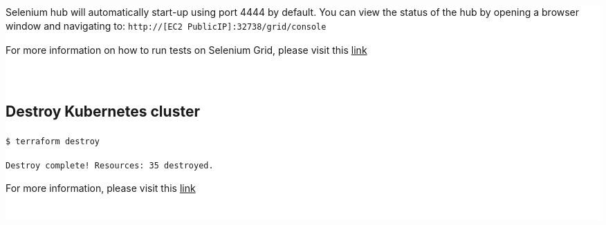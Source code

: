 Selenium hub will automatically start-up using port 4444 by default. You can view the status of the hub by opening a browser window and navigating to: ```http://[EC2 PublicIP]:32738/grid/console```

For more information on how to run tests on Selenium Grid, please visit this [link](https://github.com/sayems/selenium.grid)


&nbsp;

Destroy Kubernetes cluster
--
```
$ terraform destroy
```
```
Destroy complete! Resources: 35 destroyed.
```

For more information, please visit this [link](https://github.com/sayems/terraform.resources)

&nbsp;

